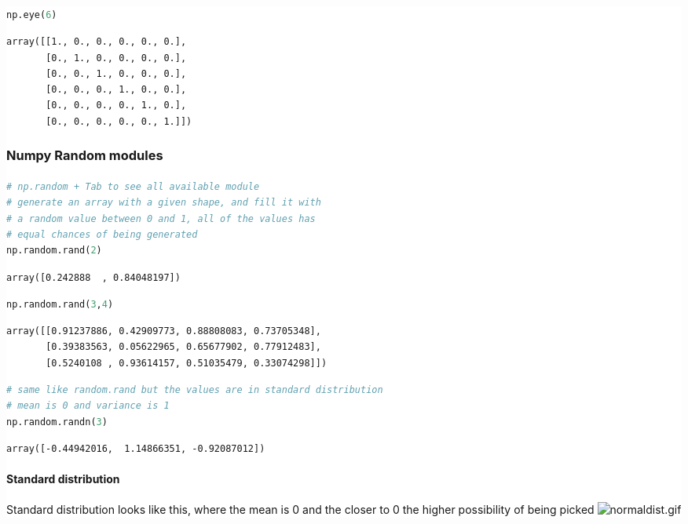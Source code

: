


```python
np.eye(6)
```




    array([[1., 0., 0., 0., 0., 0.],
           [0., 1., 0., 0., 0., 0.],
           [0., 0., 1., 0., 0., 0.],
           [0., 0., 0., 1., 0., 0.],
           [0., 0., 0., 0., 1., 0.],
           [0., 0., 0., 0., 0., 1.]])



### Numpy Random modules


```python
# np.random + Tab to see all available module
# generate an array with a given shape, and fill it with 
# a random value between 0 and 1, all of the values has
# equal chances of being generated
np.random.rand(2)
```




    array([0.242888  , 0.84048197])




```python
np.random.rand(3,4)
```




    array([[0.91237886, 0.42909773, 0.88808083, 0.73705348],
           [0.39383563, 0.05622965, 0.65677902, 0.77912483],
           [0.5240108 , 0.93614157, 0.51035479, 0.33074298]])




```python
# same like random.rand but the values are in standard distribution
# mean is 0 and variance is 1
np.random.randn(3)
```




    array([-0.44942016,  1.14866351, -0.92087012])



#### Standard distribution
Standard distribution looks like this, where the mean is 0 and the closer to 0 the higher possibility of being picked
![normaldist.gif](attachment:normaldist.gif)
